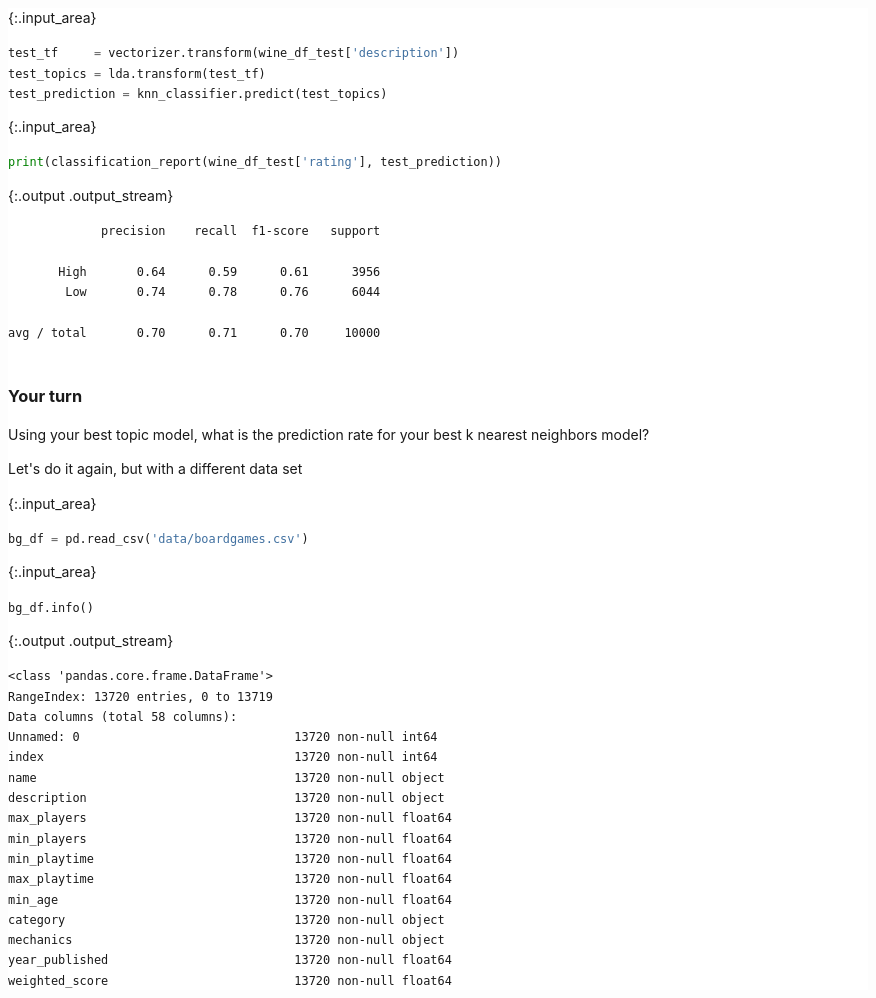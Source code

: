 

{:.input_area}
```python
test_tf     = vectorizer.transform(wine_df_test['description'])
test_topics = lda.transform(test_tf)
test_prediction = knn_classifier.predict(test_topics)
```




{:.input_area}
```python
print(classification_report(wine_df_test['rating'], test_prediction))

```


{:.output .output_stream}
```
             precision    recall  f1-score   support

       High       0.64      0.59      0.61      3956
        Low       0.74      0.78      0.76      6044

avg / total       0.70      0.71      0.70     10000


```

<div class="alert alert-info">
<h3> Your turn</h3>
<p> Using your best topic model, what is the prediction rate for your best k nearest neighbors model?

</div>


Let's do it again, but with a different data set



{:.input_area}
```python
bg_df = pd.read_csv('data/boardgames.csv')
```




{:.input_area}
```python
bg_df.info()
```


{:.output .output_stream}
```
<class 'pandas.core.frame.DataFrame'>
RangeIndex: 13720 entries, 0 to 13719
Data columns (total 58 columns):
Unnamed: 0                              13720 non-null int64
index                                   13720 non-null int64
name                                    13720 non-null object
description                             13720 non-null object
max_players                             13720 non-null float64
min_players                             13720 non-null float64
min_playtime                            13720 non-null float64
max_playtime                            13720 non-null float64
min_age                                 13720 non-null float64
category                                13720 non-null object
mechanics                               13720 non-null object
year_published                          13720 non-null float64
weighted_score                          13720 non-null float64
```